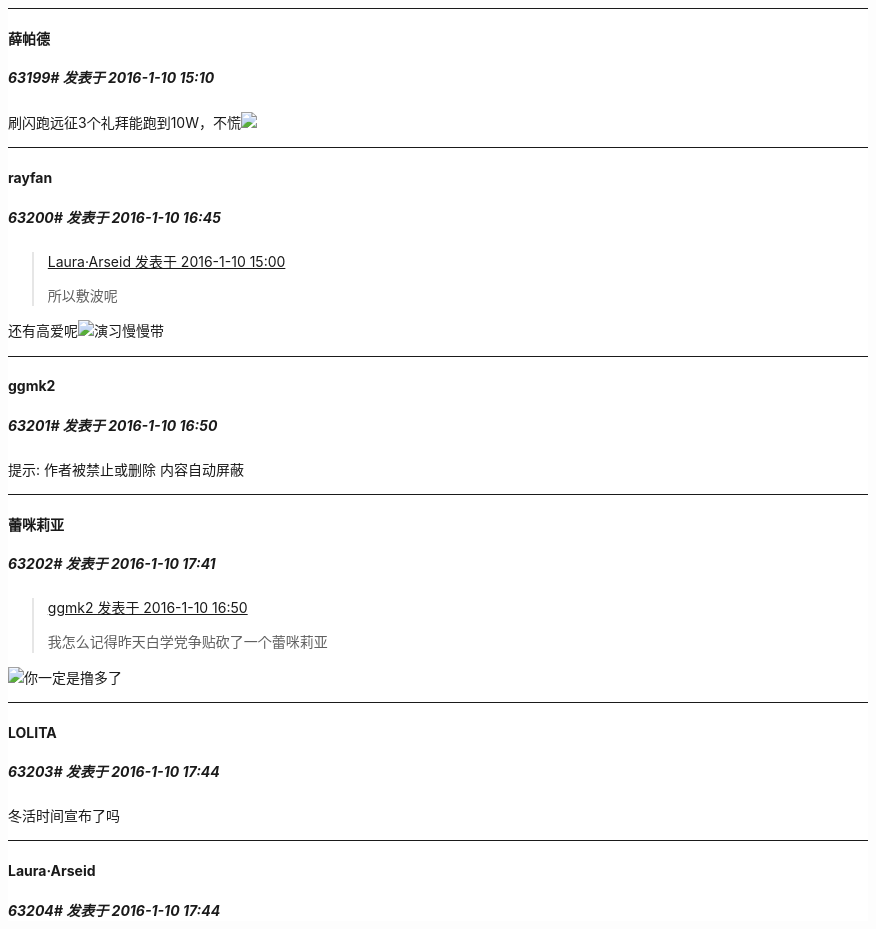 
*****

####  薛帕德  
##### 63199#       发表于 2016-1-10 15:10


刷闪跑远征3个礼拜能跑到10W，不慌<img src="https://static.saraba1st.com/image/smiley/face/91.gif" referrerpolicy="no-referrer">


*****

####  rayfan  
##### 63200#       发表于 2016-1-10 16:45


<blockquote><a href="httphttps://bbs.saraba1st.com/2b/forum.php?mod=redirect&amp;goto=findpost&amp;pid=31271676&amp;ptid=930880" target="_blank">Laura·Arseid 发表于 2016-1-10 15:00</a>

所以敷波呢</blockquote>
还有高爱呢<img src="https://static.saraba1st.com/image/smiley/face/91.gif" referrerpolicy="no-referrer">演习慢慢带


*****

####  ggmk2  
##### 63201#       发表于 2016-1-10 16:50

提示: 作者被禁止或删除 内容自动屏蔽


*****

####  蕾咪莉亚  
##### 63202#       发表于 2016-1-10 17:41


<blockquote><a href="httphttps://bbs.saraba1st.com/2b/forum.php?mod=redirect&amp;goto=findpost&amp;pid=31272614&amp;ptid=930880" target="_blank">ggmk2 发表于 2016-1-10 16:50</a>

我怎么记得昨天白学党争贴砍了一个蕾咪莉亚</blockquote>
<img src="https://static.saraba1st.com/image/smiley/face/161.jpg" referrerpolicy="no-referrer">你一定是撸多了


*****

####  LOLITA  
##### 63203#       发表于 2016-1-10 17:44


冬活时间宣布了吗


*****

####  Laura·Arseid  
##### 63204#       发表于 2016-1-10 17:44
